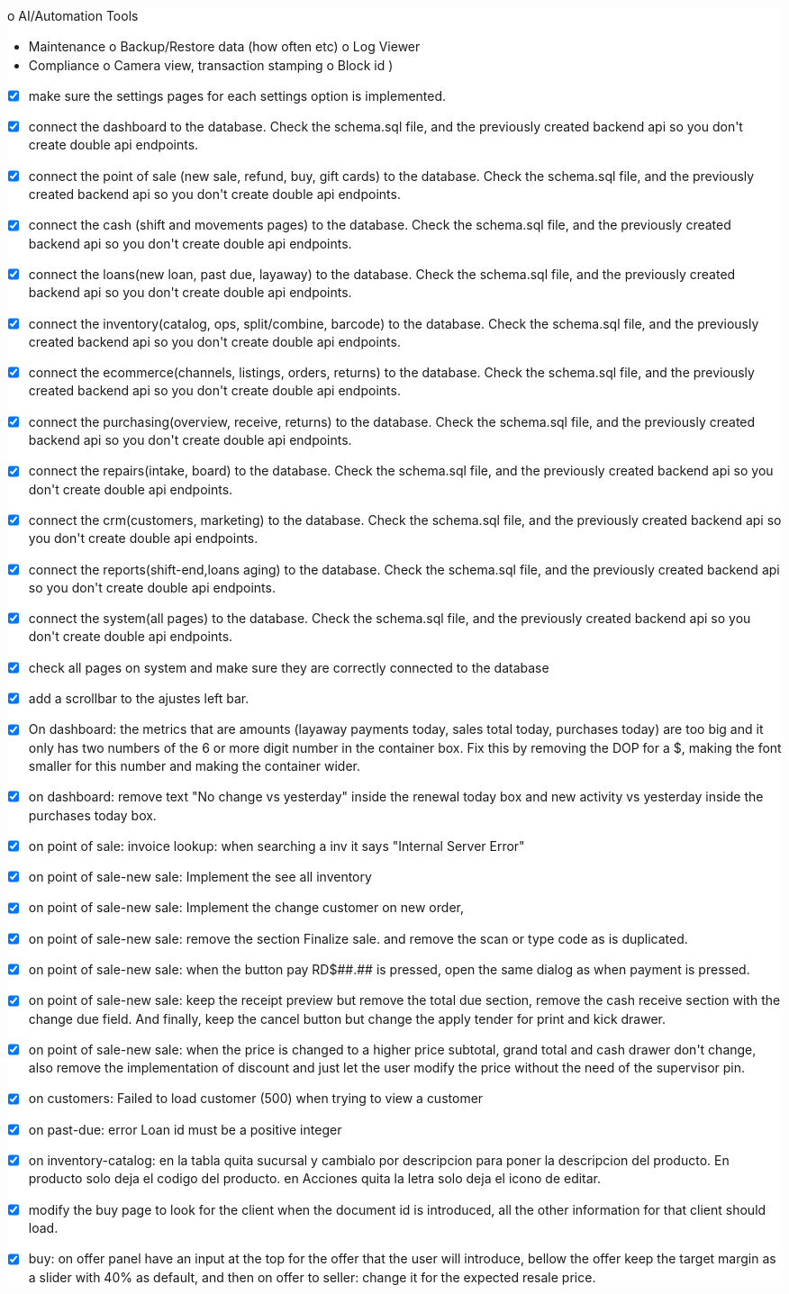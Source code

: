 o AI/Automation Tools
* Maintenance
o Backup/Restore data (how often etc)
o Log Viewer 
* Compliance
o Camera view, transaction stamping
o Block id
)
- [x] make sure the settings pages for each settings option is implemented.
- [x] connect the dashboard to the database. Check the schema.sql file, and the previously created backend api so you don't create double api endpoints.
- [x] connect the point of sale (new sale, refund, buy, gift cards) to the database. Check the schema.sql file, and the previously created backend api so you don't create double api endpoints.
- [x] connect the cash (shift and movements pages) to the database. Check the schema.sql file, and the previously created backend api so you don't create double api endpoints.
- [x] connect the loans(new loan, past due, layaway) to the database. Check the schema.sql file, and the previously created backend api so you don't create double api endpoints.
- [x] connect the inventory(catalog, ops, split/combine, barcode) to the database. Check the schema.sql file, and the previously created backend api so you don't create double api endpoints.
- [x] connect the ecommerce(channels, listings, orders, returns) to the database. Check the schema.sql file, and the previously created backend api so you don't create double api endpoints.
- [x] connect the purchasing(overview, receive, returns) to the database. Check the schema.sql file, and the previously created backend api so you don't create double api endpoints.
- [x] connect the repairs(intake, board) to the database. Check the schema.sql file, and the previously created backend api so you don't create double api endpoints.
- [x] connect the crm(customers, marketing) to the database. Check the schema.sql file, and the previously created backend api so you don't create double api endpoints.
- [x] connect the reports(shift-end,loans aging) to the database. Check the schema.sql file, and the previously created backend api so you don't create double api endpoints.
- [x] connect the system(all pages) to the database. Check the schema.sql file, and the previously created backend api so you don't create double api endpoints.
- [x] check all pages on system and make sure they are correctly connected to the database
- [x] add a scrollbar to the ajustes left bar.


- [x] On dashboard: the metrics that are amounts (layaway payments today, sales total today, purchases today) are too big and it only has two numbers of the 6 or more digit number in the container box. Fix this by removing the DOP for a $, making the font smaller for this number and making the container wider.
- [x] on dashboard: remove text "No change vs yesterday" inside the renewal today box and new activity vs yesterday inside the purchases today box.
- [x] on point of sale: invoice lookup: when searching a inv it says "Internal Server Error"
- [x] on point of sale-new sale: Implement the see all inventory
- [x] on point of sale-new sale: Implement the change customer on new order,
- [x] on point of sale-new sale: remove the section Finalize sale. and remove the scan or type code as is duplicated.
- [x] on point of sale-new sale: when the button pay RD$##.## is pressed, open the same dialog as when payment is pressed.
- [x] on point of sale-new sale: keep the receipt preview but remove the total due section, remove the cash receive section with the change due field. And finally, keep the cancel button but change the apply tender for print and kick drawer.
- [x] on point of sale-new sale: when the price is changed to a higher price subtotal, grand total and cash drawer don't change, also remove the implementation of discount and just let the user modify the price without the need of the supervisor pin.
- [x] on customers: Failed to load customer (500) when trying to view a customer
- [x] on past-due: error Loan id must be a positive integer
- [x] on inventory-catalog: en la tabla quita sucursal y cambialo por descripcion para poner la descripcion del producto. En producto solo deja el codigo del producto. en Acciones quita la letra solo deja el icono de editar.
- [x] modify the buy page to look for the client when the document id is introduced, all the other information for that client should load.
- [x] buy: on offer panel have an input at the top for the offer that the user will introduce, bellow the offer keep the target margin as a slider with 40% as default, and then on offer to seller: change it for the expected resale price.